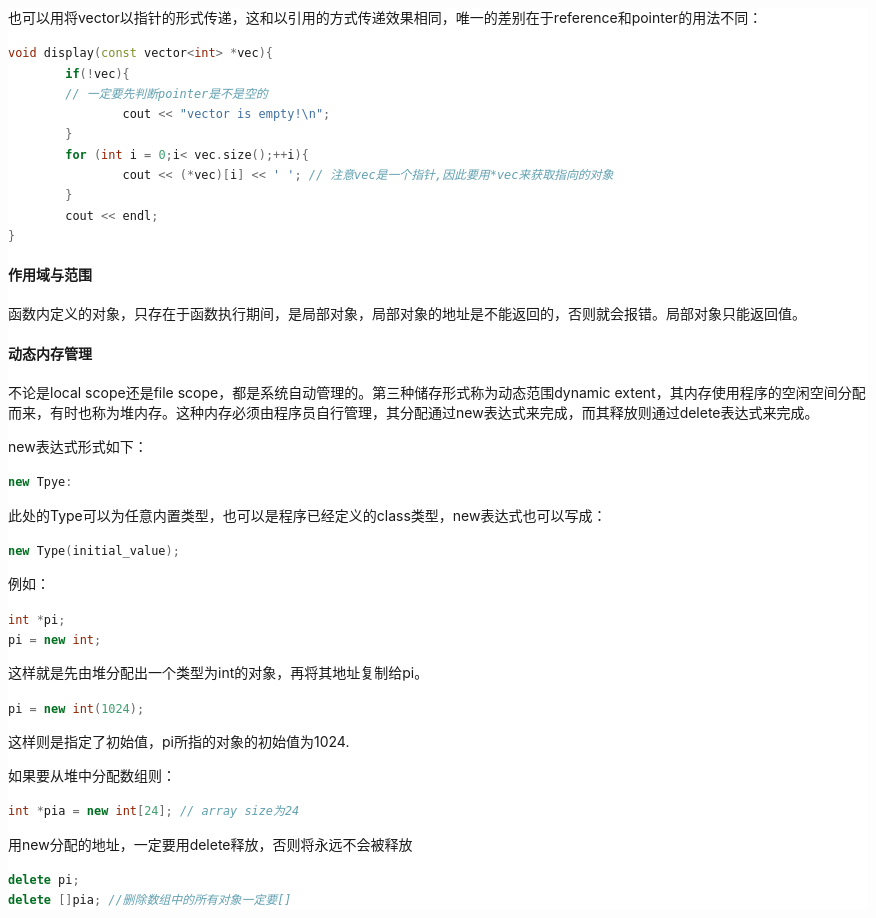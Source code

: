也可以用将vector以指针的形式传递，这和以引用的方式传递效果相同，唯一的差别在于reference和pointer的用法不同：

```c++
void display(const vector<int> *vec){
		if(!vec){
        // 一定要先判断pointer是不是空的
				cout << "vector is empty!\n";
		}
		for (int i = 0;i< vec.size();++i){
				cout << (*vec)[i] << ' '; // 注意vec是一个指针,因此要用*vec来获取指向的对象
		}
		cout << endl;
}
```

#### 作用域与范围

函数内定义的对象，只存在于函数执行期间，是局部对象，局部对象的地址是不能返回的，否则就会报错。局部对象只能返回值。

#### 动态内存管理

不论是local scope还是file scope，都是系统自动管理的。第三种储存形式称为动态范围dynamic extent，其内存使用程序的空闲空间分配而来，有时也称为堆内存。这种内存必须由程序员自行管理，其分配通过new表达式来完成，而其释放则通过delete表达式来完成。

new表达式形式如下：

```c++
new Tpye:		
```

此处的Type可以为任意内置类型，也可以是程序已经定义的class类型，new表达式也可以写成：

```c++
new Type(initial_value);
```

例如：

```c++
int *pi;
pi = new int;
```

这样就是先由堆分配出一个类型为int的对象，再将其地址复制给pi。

```c++
pi = new int(1024);
```

这样则是指定了初始值，pi所指的对象的初始值为1024.

如果要从堆中分配数组则：

```C++
int *pia = new int[24]; // array size为24
```

用new分配的地址，一定要用delete释放，否则将永远不会被释放

```c++
delete pi;
delete []pia; //删除数组中的所有对象一定要[] 
```
